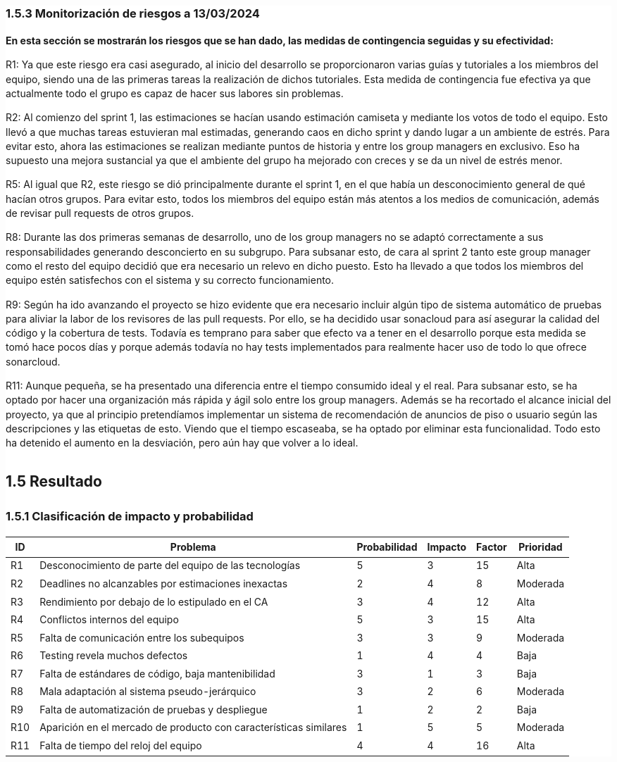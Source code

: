 ### 1.5.3 Monitorización de riesgos a 13/03/2024
**En esta sección se mostrarán los riesgos que se han dado, las medidas de contingencia seguidas y su efectividad:**

R1: Ya que este riesgo era casi asegurado, al inicio del desarrollo se proporcionaron varias guías y tutoriales a los miembros del equipo, siendo una de las primeras tareas la realización de dichos tutoriales. Esta medida de contingencia fue efectiva ya que actualmente todo el grupo es capaz de hacer sus labores sin problemas.

R2: Al comienzo del sprint 1, las estimaciones se hacían usando estimación camiseta y mediante los votos de todo el equipo. Esto llevó a que muchas tareas estuvieran mal estimadas, generando caos en dicho sprint y dando lugar a un ambiente de estrés. Para evitar esto, ahora las estimaciones se realizan mediante puntos de historia y entre los group managers en exclusivo. Eso ha supuesto una mejora sustancial ya que el ambiente del grupo ha mejorado con creces y se da un nivel de estrés menor.

R5: Al igual que R2, este riesgo se dió principalmente durante el sprint 1, en el que había un desconocimiento general de qué hacían otros grupos. Para evitar esto, todos los miembros del equipo están más atentos a los medios de comunicación, además de revisar pull requests de otros grupos.

R8: Durante las dos primeras semanas de desarrollo, uno de los group managers no se adaptó correctamente a sus responsabilidades generando desconcierto en su subgrupo. Para subsanar esto, de cara al sprint 2 tanto este group manager como el resto del equipo decidió que era necesario un relevo en dicho puesto. Esto ha llevado a que todos los miembros del equipo estén satisfechos con el sistema y su correcto funcionamiento.

R9: Según ha ido avanzando el proyecto se hizo evidente que era necesario incluir algún tipo de sistema automático de pruebas para aliviar la labor de los revisores de las pull requests. Por ello, se ha decidido usar sonacloud para así asegurar la calidad del código y la cobertura de tests. Todavía es temprano para saber que efecto va a tener en el desarrollo porque esta medida se tomó hace pocos días y porque además todavía no hay tests implementados para realmente hacer uso de todo lo que ofrece sonarcloud.

R11: Aunque pequeña, se ha presentado una diferencia entre el tiempo consumido ideal y el real. Para subsanar esto, se ha optado por hacer una organización más rápida y ágil solo entre los group managers. Además se ha recortado el alcance inicial del proyecto, ya que al principio pretendíamos implementar un sistema de recomendación de anuncios de piso o usuario según las descripciones y las etiquetas de esto. Viendo que el tiempo escaseaba, se ha optado por eliminar esta funcionalidad. Todo esto ha detenido el aumento en la desviación, pero aún hay que volver a lo ideal.

## 1.5 Resultado
### 1.5.1 Clasificación de impacto y probabilidad
| ID | Problema | Probabilidad | Impacto | Factor | Prioridad |
| --- | --- | --- | --- | --- | --- |
| R1 | Desconocimiento de parte del equipo de las tecnologías | 5 | 3 | 15 | Alta |
| R2 | Deadlines no alcanzables por estimaciones inexactas | 2 | 4 | 8 | Moderada |
| R3 | Rendimiento por debajo de lo estipulado en el CA | 3 | 4 | 12 | Alta |
| R4 | Conflictos internos del equipo | 5 | 3 | 15 | Alta |
| R5 | Falta de comunicación entre los subequipos | 3 | 3 | 9 | Moderada |
| R6 | Testing revela muchos defectos | 1 | 4 | 4 | Baja |
| R7 | Falta de estándares de código, baja mantenibilidad | 3 | 1 | 3 | Baja |
| R8 | Mala adaptación al sistema pseudo-jerárquico | 3 | 2 | 6 | Moderada |
| R9 | Falta de automatización de pruebas y despliegue | 1 | 2 | 2 | Baja |
| R10 | Aparición en el mercado de producto con características similares | 1 | 5 | 5 | Moderada |
| R11 | Falta de tiempo del reloj del equipo| 4 | 4 | 16 | Alta |
